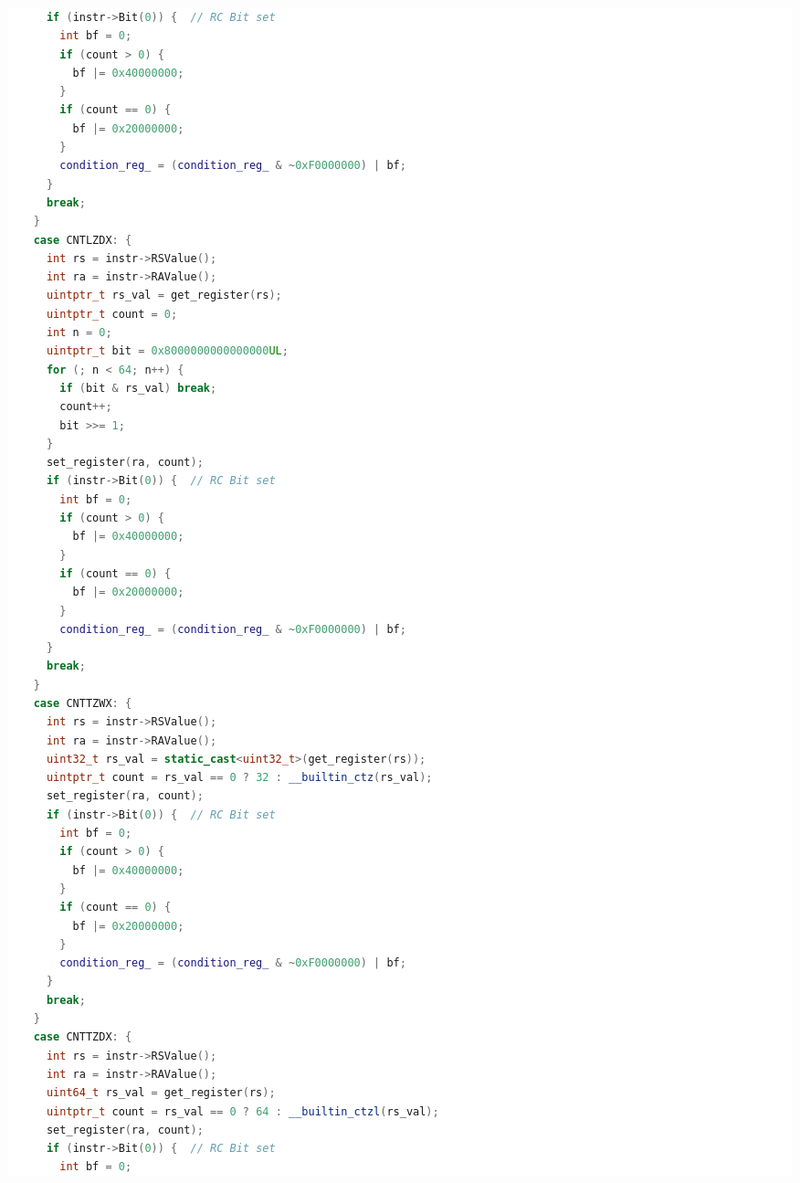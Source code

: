 ```cpp
      if (instr->Bit(0)) {  // RC Bit set
        int bf = 0;
        if (count > 0) {
          bf |= 0x40000000;
        }
        if (count == 0) {
          bf |= 0x20000000;
        }
        condition_reg_ = (condition_reg_ & ~0xF0000000) | bf;
      }
      break;
    }
    case CNTLZDX: {
      int rs = instr->RSValue();
      int ra = instr->RAValue();
      uintptr_t rs_val = get_register(rs);
      uintptr_t count = 0;
      int n = 0;
      uintptr_t bit = 0x8000000000000000UL;
      for (; n < 64; n++) {
        if (bit & rs_val) break;
        count++;
        bit >>= 1;
      }
      set_register(ra, count);
      if (instr->Bit(0)) {  // RC Bit set
        int bf = 0;
        if (count > 0) {
          bf |= 0x40000000;
        }
        if (count == 0) {
          bf |= 0x20000000;
        }
        condition_reg_ = (condition_reg_ & ~0xF0000000) | bf;
      }
      break;
    }
    case CNTTZWX: {
      int rs = instr->RSValue();
      int ra = instr->RAValue();
      uint32_t rs_val = static_cast<uint32_t>(get_register(rs));
      uintptr_t count = rs_val == 0 ? 32 : __builtin_ctz(rs_val);
      set_register(ra, count);
      if (instr->Bit(0)) {  // RC Bit set
        int bf = 0;
        if (count > 0) {
          bf |= 0x40000000;
        }
        if (count == 0) {
          bf |= 0x20000000;
        }
        condition_reg_ = (condition_reg_ & ~0xF0000000) | bf;
      }
      break;
    }
    case CNTTZDX: {
      int rs = instr->RSValue();
      int ra = instr->RAValue();
      uint64_t rs_val = get_register(rs);
      uintptr_t count = rs_val == 0 ? 64 : __builtin_ctzl(rs_val);
      set_register(ra, count);
      if (instr->Bit(0)) {  // RC Bit set
        int bf = 0;
```